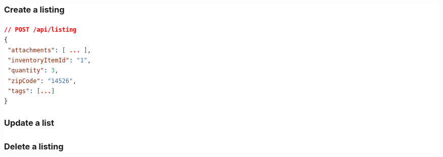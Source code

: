 ### Create a listing

```json
// POST /api/listing
{
 "attachments": [ ... ],
 "inventoryItemId": "1",
 "quantity": 3,
 "zipCode": "14526",
 "tags": [...]
}
```

### Update a list

### Delete a listing
